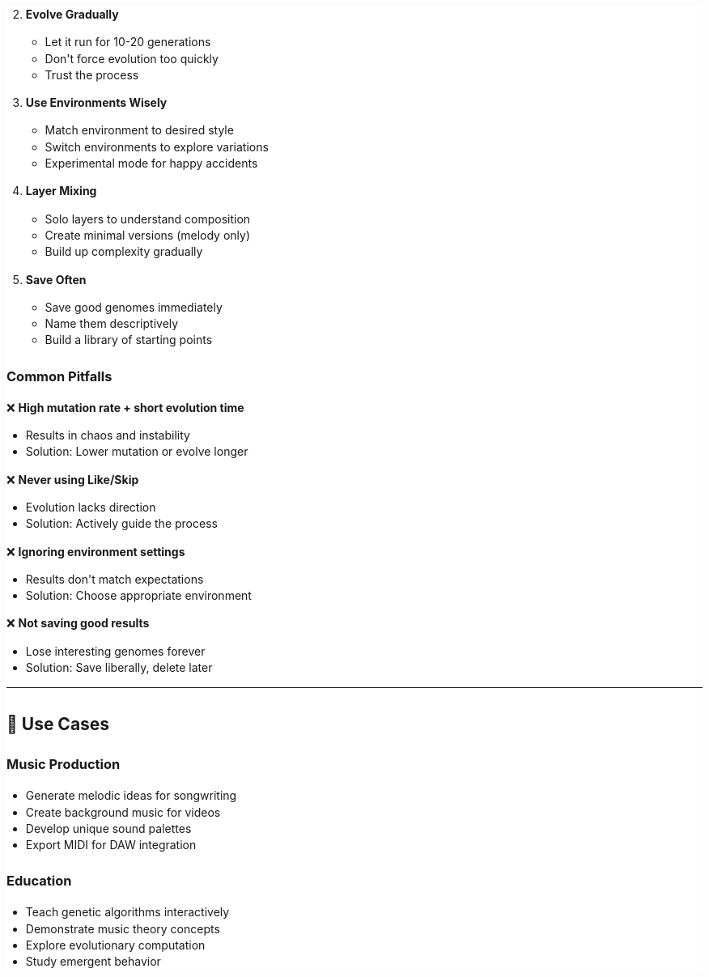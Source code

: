2. **Evolve Gradually**
   - Let it run for 10-20 generations
   - Don't force evolution too quickly
   - Trust the process

3. **Use Environments Wisely**
   - Match environment to desired style
   - Switch environments to explore variations
   - Experimental mode for happy accidents

4. **Layer Mixing**
   - Solo layers to understand composition
   - Create minimal versions (melody only)
   - Build up complexity gradually

5. **Save Often**
   - Save good genomes immediately
   - Name them descriptively
   - Build a library of starting points

### **Common Pitfalls**

❌ **High mutation rate + short evolution time**
- Results in chaos and instability
- Solution: Lower mutation or evolve longer

❌ **Never using Like/Skip**
- Evolution lacks direction
- Solution: Actively guide the process

❌ **Ignoring environment settings**
- Results don't match expectations
- Solution: Choose appropriate environment

❌ **Not saving good results**
- Lose interesting genomes forever
- Solution: Save liberally, delete later

---

## 🎯 Use Cases

### **Music Production**
- Generate melodic ideas for songwriting
- Create background music for videos
- Develop unique sound palettes
- Export MIDI for DAW integration

### **Education**
- Teach genetic algorithms interactively
- Demonstrate music theory concepts
- Explore evolutionary computation
- Study emergent behavior
